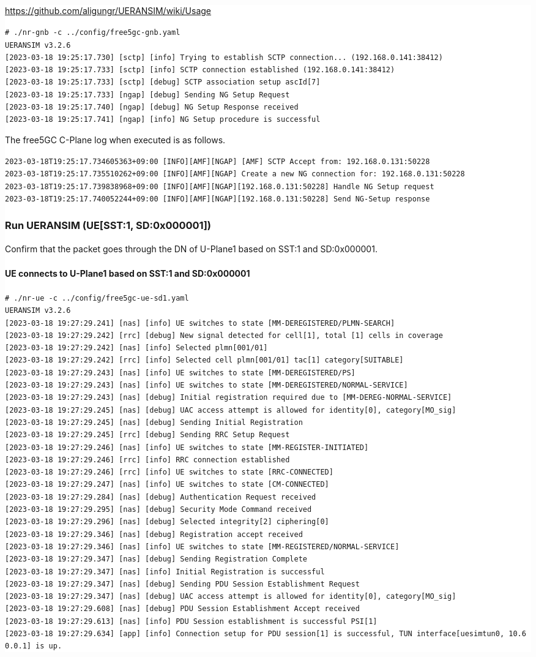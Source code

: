 https://github.com/aligungr/UERANSIM/wiki/Usage

```
# ./nr-gnb -c ../config/free5gc-gnb.yaml
UERANSIM v3.2.6
[2023-03-18 19:25:17.730] [sctp] [info] Trying to establish SCTP connection... (192.168.0.141:38412)
[2023-03-18 19:25:17.733] [sctp] [info] SCTP connection established (192.168.0.141:38412)
[2023-03-18 19:25:17.733] [sctp] [debug] SCTP association setup ascId[7]
[2023-03-18 19:25:17.733] [ngap] [debug] Sending NG Setup Request
[2023-03-18 19:25:17.740] [ngap] [debug] NG Setup Response received
[2023-03-18 19:25:17.741] [ngap] [info] NG Setup procedure is successful
```
The free5GC C-Plane log when executed is as follows.
```
2023-03-18T19:25:17.734605363+09:00 [INFO][AMF][NGAP] [AMF] SCTP Accept from: 192.168.0.131:50228
2023-03-18T19:25:17.735510262+09:00 [INFO][AMF][NGAP] Create a new NG connection for: 192.168.0.131:50228
2023-03-18T19:25:17.739838968+09:00 [INFO][AMF][NGAP][192.168.0.131:50228] Handle NG Setup request
2023-03-18T19:25:17.740052244+09:00 [INFO][AMF][NGAP][192.168.0.131:50228] Send NG-Setup response
```

<a id="run_sd1"></a>

### Run UERANSIM (UE[SST:1, SD:0x000001])

Confirm that the packet goes through the DN of U-Plane1 based on SST:1 and SD:0x000001.

<a id="con_sd1"></a>

#### UE connects to U-Plane1 based on SST:1 and SD:0x000001

```
# ./nr-ue -c ../config/free5gc-ue-sd1.yaml 
UERANSIM v3.2.6
[2023-03-18 19:27:29.241] [nas] [info] UE switches to state [MM-DEREGISTERED/PLMN-SEARCH]
[2023-03-18 19:27:29.242] [rrc] [debug] New signal detected for cell[1], total [1] cells in coverage
[2023-03-18 19:27:29.242] [nas] [info] Selected plmn[001/01]
[2023-03-18 19:27:29.242] [rrc] [info] Selected cell plmn[001/01] tac[1] category[SUITABLE]
[2023-03-18 19:27:29.243] [nas] [info] UE switches to state [MM-DEREGISTERED/PS]
[2023-03-18 19:27:29.243] [nas] [info] UE switches to state [MM-DEREGISTERED/NORMAL-SERVICE]
[2023-03-18 19:27:29.243] [nas] [debug] Initial registration required due to [MM-DEREG-NORMAL-SERVICE]
[2023-03-18 19:27:29.245] [nas] [debug] UAC access attempt is allowed for identity[0], category[MO_sig]
[2023-03-18 19:27:29.245] [nas] [debug] Sending Initial Registration
[2023-03-18 19:27:29.245] [rrc] [debug] Sending RRC Setup Request
[2023-03-18 19:27:29.246] [nas] [info] UE switches to state [MM-REGISTER-INITIATED]
[2023-03-18 19:27:29.246] [rrc] [info] RRC connection established
[2023-03-18 19:27:29.246] [rrc] [info] UE switches to state [RRC-CONNECTED]
[2023-03-18 19:27:29.247] [nas] [info] UE switches to state [CM-CONNECTED]
[2023-03-18 19:27:29.284] [nas] [debug] Authentication Request received
[2023-03-18 19:27:29.295] [nas] [debug] Security Mode Command received
[2023-03-18 19:27:29.296] [nas] [debug] Selected integrity[2] ciphering[0]
[2023-03-18 19:27:29.346] [nas] [debug] Registration accept received
[2023-03-18 19:27:29.346] [nas] [info] UE switches to state [MM-REGISTERED/NORMAL-SERVICE]
[2023-03-18 19:27:29.347] [nas] [debug] Sending Registration Complete
[2023-03-18 19:27:29.347] [nas] [info] Initial Registration is successful
[2023-03-18 19:27:29.347] [nas] [debug] Sending PDU Session Establishment Request
[2023-03-18 19:27:29.347] [nas] [debug] UAC access attempt is allowed for identity[0], category[MO_sig]
[2023-03-18 19:27:29.608] [nas] [debug] PDU Session Establishment Accept received
[2023-03-18 19:27:29.613] [nas] [info] PDU Session establishment is successful PSI[1]
[2023-03-18 19:27:29.634] [app] [info] Connection setup for PDU session[1] is successful, TUN interface[uesimtun0, 10.60.0.1] is up.
```